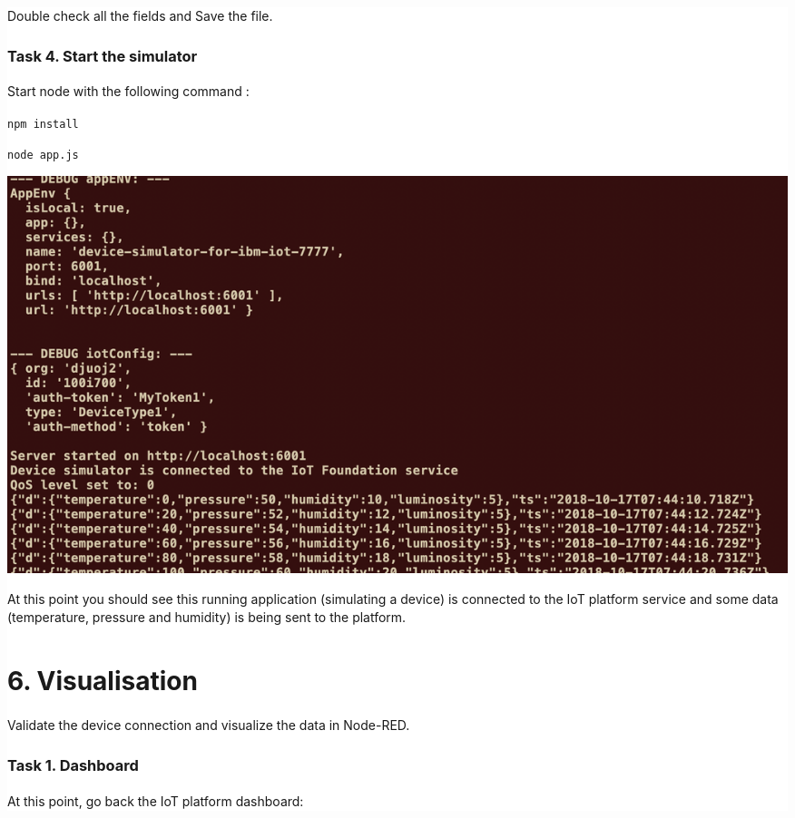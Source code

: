   
Double check all the fields and Save the file.

### Task 4. Start the simulator

Start node with the following command :

`npm install`

`node app.js`

![IBM Cloud](./images/i220.png) 
 
At this point you should see this running application (simulating a device) is connected to the IoT platform service and some data (temperature, pressure and humidity) is being sent to the platform.

# 6. Visualisation
 
Validate the device connection and visualize the data in Node-RED.

### Task 1. Dashboard

At this point, go back the IoT platform dashboard:
